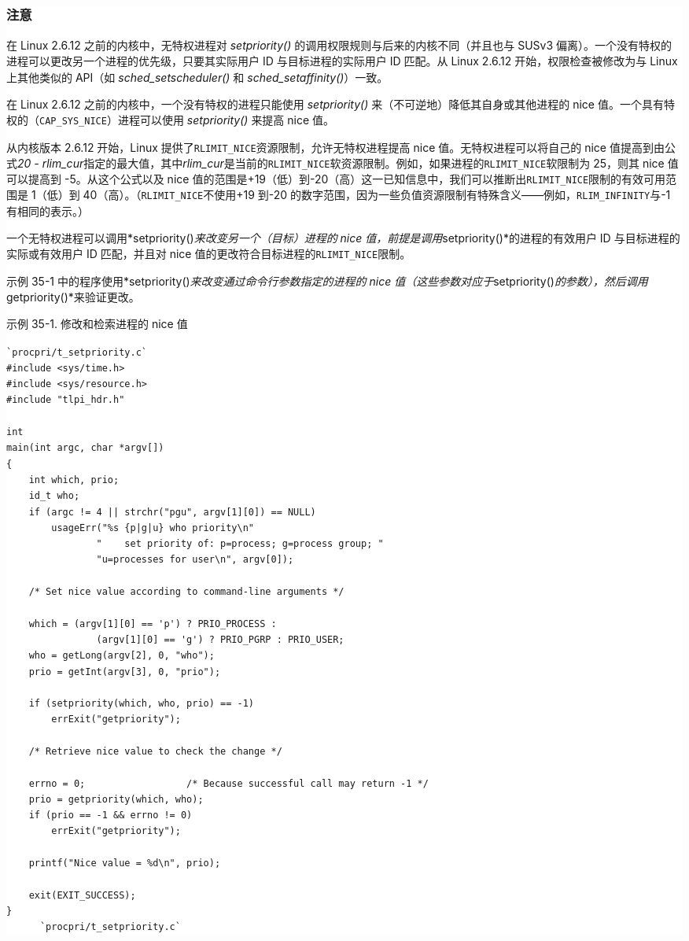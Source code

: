 ### 注意

在 Linux 2.6.12 之前的内核中，无特权进程对 *setpriority()* 的调用权限规则与后来的内核不同（并且也与 SUSv3 偏离）。一个没有特权的进程可以更改另一个进程的优先级，只要其实际用户 ID 与目标进程的实际用户 ID 匹配。从 Linux 2.6.12 开始，权限检查被修改为与 Linux 上其他类似的 API（如 *sched_setscheduler()* 和 *sched_setaffinity()*）一致。

在 Linux 2.6.12 之前的内核中，一个没有特权的进程只能使用 *setpriority()* 来（不可逆地）降低其自身或其他进程的 nice 值。一个具有特权的（`CAP_SYS_NICE`）进程可以使用 *setpriority()* 来提高 nice 值。

从内核版本 2.6.12 开始，Linux 提供了`RLIMIT_NICE`资源限制，允许无特权进程提高 nice 值。无特权进程可以将自己的 nice 值提高到由公式*20 - rlim_cur*指定的最大值，其中*rlim_cur*是当前的`RLIMIT_NICE`软资源限制。例如，如果进程的`RLIMIT_NICE`软限制为 25，则其 nice 值可以提高到 -5。从这个公式以及 nice 值的范围是+19（低）到-20（高）这一已知信息中，我们可以推断出`RLIMIT_NICE`限制的有效可用范围是 1（低）到 40（高）。（`RLIMIT_NICE`不使用+19 到-20 的数字范围，因为一些负值资源限制有特殊含义——例如，`RLIM_INFINITY`与-1 有相同的表示。）

一个无特权进程可以调用*setpriority()*来改变另一个（目标）进程的 nice 值，前提是调用*setpriority()*的进程的有效用户 ID 与目标进程的实际或有效用户 ID 匹配，并且对 nice 值的更改符合目标进程的`RLIMIT_NICE`限制。

示例 35-1 中的程序使用*setpriority()*来改变通过命令行参数指定的进程的 nice 值（这些参数对应于*setpriority()*的参数），然后调用*getpriority()*来验证更改。

示例 35-1. 修改和检索进程的 nice 值

```
`procpri/t_setpriority.c`
#include <sys/time.h>
#include <sys/resource.h>
#include "tlpi_hdr.h"

int
main(int argc, char *argv[])
{
    int which, prio;
    id_t who;
    if (argc != 4 || strchr("pgu", argv[1][0]) == NULL)
        usageErr("%s {p|g|u} who priority\n"
                "    set priority of: p=process; g=process group; "
                "u=processes for user\n", argv[0]);

    /* Set nice value according to command-line arguments */

    which = (argv[1][0] == 'p') ? PRIO_PROCESS :
                (argv[1][0] == 'g') ? PRIO_PGRP : PRIO_USER;
    who = getLong(argv[2], 0, "who");
    prio = getInt(argv[3], 0, "prio");

    if (setpriority(which, who, prio) == -1)
        errExit("getpriority");

    /* Retrieve nice value to check the change */

    errno = 0;                  /* Because successful call may return -1 */
    prio = getpriority(which, who);
    if (prio == -1 && errno != 0)
        errExit("getpriority");

    printf("Nice value = %d\n", prio);

    exit(EXIT_SUCCESS);
}
      `procpri/t_setpriority.c`
```
